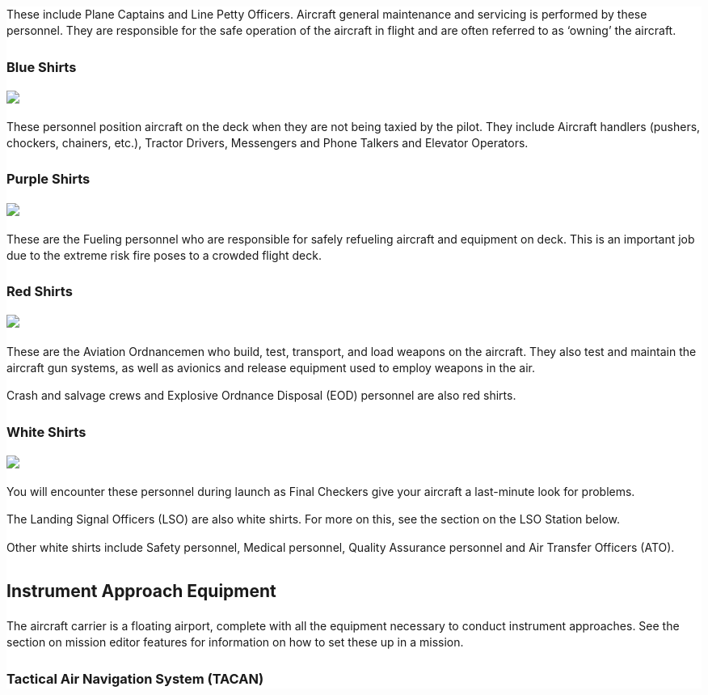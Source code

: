 These include Plane Captains and Line Petty Officers. Aircraft general maintenance
and servicing is performed by these personnel. They are responsible for the safe
operation of the aircraft in flight and are often referred to as ‘owning’ the aircraft.

### Blue Shirts

![](img/sc--020-094.jpg)

These personnel position aircraft on the deck when they are not being taxied by the
pilot. They include Aircraft handlers (pushers, chockers, chainers, etc.), Tractor
Drivers, Messengers and Phone Talkers and Elevator Operators.

### Purple Shirts

![](img/sc--021-098.jpg)

These are the Fueling personnel who are responsible for safely refueling aircraft and
equipment on deck. This is an important job due to the extreme risk fire poses to a
crowded flight deck.

### Red Shirts

![](img/sc--021-102.jpg)

These are the Aviation Ordnancemen who build, test, transport, and load weapons
on the aircraft. They also test and maintain the aircraft gun systems, as well as
avionics and release equipment used to employ weapons in the air.

Crash and salvage crews and Explosive Ordnance Disposal (EOD) personnel are
also red shirts.

### White Shirts

![](img/sc--021-106.jpg)

You will encounter these personnel during launch as Final Checkers give your
aircraft a last-minute look for problems.

The Landing Signal Officers (LSO) are also white shirts. For more on this, see the
section on the LSO Station below.

Other white shirts include Safety personnel, Medical personnel, Quality Assurance
personnel and Air Transfer Officers (ATO).

## Instrument Approach Equipment

The aircraft carrier is a floating airport, complete with all the equipment necessary to conduct instrument
approaches. See the section on mission editor features for information on how to set these up in a mission.

### Tactical Air Navigation System (TACAN)
